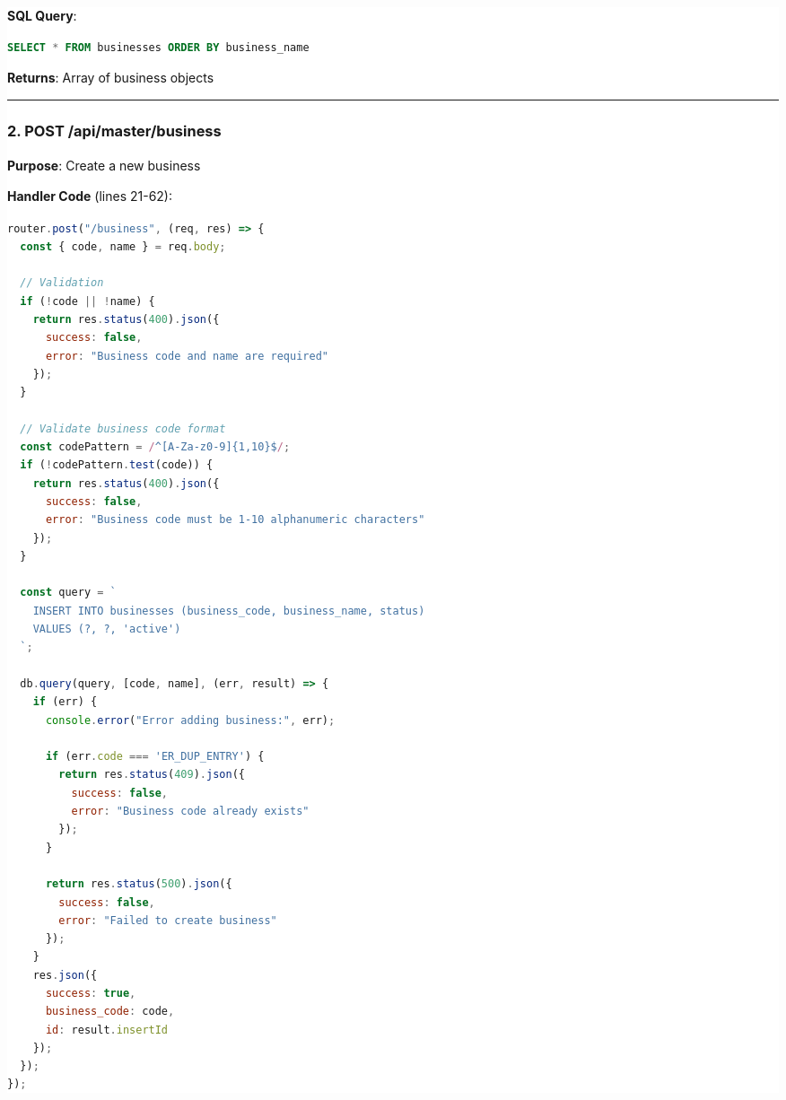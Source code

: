 **SQL Query**:
```sql
SELECT * FROM businesses ORDER BY business_name
```

**Returns**: Array of business objects

---

### 2. POST /api/master/business

**Purpose**: Create a new business

**Handler Code** (lines 21-62):
```javascript
router.post("/business", (req, res) => {
  const { code, name } = req.body;

  // Validation
  if (!code || !name) {
    return res.status(400).json({
      success: false,
      error: "Business code and name are required"
    });
  }

  // Validate business code format
  const codePattern = /^[A-Za-z0-9]{1,10}$/;
  if (!codePattern.test(code)) {
    return res.status(400).json({
      success: false,
      error: "Business code must be 1-10 alphanumeric characters"
    });
  }

  const query = `
    INSERT INTO businesses (business_code, business_name, status)
    VALUES (?, ?, 'active')
  `;

  db.query(query, [code, name], (err, result) => {
    if (err) {
      console.error("Error adding business:", err);

      if (err.code === 'ER_DUP_ENTRY') {
        return res.status(409).json({
          success: false,
          error: "Business code already exists"
        });
      }

      return res.status(500).json({
        success: false,
        error: "Failed to create business"
      });
    }
    res.json({
      success: true,
      business_code: code,
      id: result.insertId
    });
  });
});
```
